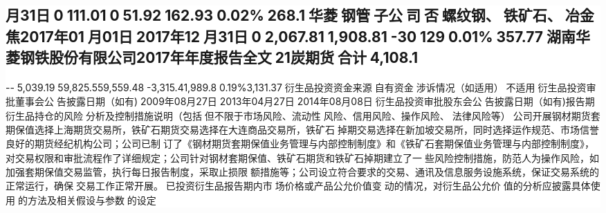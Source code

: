 月31日
0
111.01
0
51.92
162.93
0.02%
268.1
华菱
钢管
子公
司
否
螺纹钢、
铁矿石、
冶金焦2017年01
月01日
2017年12
月31日
0
2,067.81
1,908.81
-30
129
0.01%
357.77
湖南华菱钢铁股份有限公司2017年年度报告全文
21炭期货
合计
4,108.1
--
--
5,039.19
59,825.559,559.48
-3,315.41,989.8
0.19%3,131.37
衍生品投资资金来源
自有资金
涉诉情况（如适用）
不适用
衍生品投资审批董事会公
告披露日期（如有)
2009年08月27日
2013年04月27日
2014年08月08日
衍生品投资审批股东会公
告披露日期（如有)报告期衍生品持仓的风险
分析及控制措施说明（包括
但不限于市场风险、流动性
风险、信用风险、操作风险、
法律风险等）
公司开展钢材期货套期保值选择上海期货交易所，铁矿石期货交易选择在大连商品交易所，铁矿石
掉期交易选择在新加坡交易所，同时选择运作规范、市场信誉良好的期货经纪机构公司；公司已制
订了《钢材期货套期保值业务管理与内部控制制度》和《铁矿石套期保值业务管理与内部控制制度》，
对交易权限和审批流程作了详细规定；公司针对钢材套期保值、铁矿石期货和铁矿石掉期建立了一
些风险控制措施，防范人为操作风险，如加强套期保值交易监管，执行每日报告制度，采取止损限
额措施等；公司设立符合要求的交易、通讯及信息服务设施系统，保证交易系统的正常运行，确保
交易工作正常开展。
已投资衍生品报告期内市
场价格或产品公允价值变
动的情况，对衍生品公允价
值的分析应披露具体使用
的方法及相关假设与参数
的设定